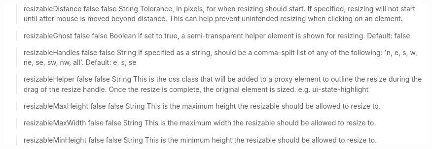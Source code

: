 <tr>
<blockquote><td align='left' valign='top'>resizableDistance</td>
<td align='left' valign='top'>false</td>
<td align='left' valign='top'></td>
<td align='left' valign='top'>false</td>
<td align='left' valign='top'>String</td>
<td align='left' valign='top'>Tolerance, in pixels, for when resizing should start. If specified, resizing will not start until after mouse is moved beyond distance. This can help prevent unintended resizing when clicking on an element.</td>
</blockquote></tr>
<tr>
<blockquote><td align='left' valign='top'>resizableGhost</td>
<td align='left' valign='top'>false</td>
<td align='left' valign='top'></td>
<td align='left' valign='top'>false</td>
<td align='left' valign='top'>Boolean</td>
<td align='left' valign='top'>If set to true, a semi-transparent helper element is shown for resizing. Default: false</td>
</blockquote></tr>
<tr>
<blockquote><td align='left' valign='top'>resizableHandles</td>
<td align='left' valign='top'>false</td>
<td align='left' valign='top'></td>
<td align='left' valign='top'>false</td>
<td align='left' valign='top'>String</td>
<td align='left' valign='top'>If specified as a string, should be a comma-split list of any of the following: 'n, e, s, w, ne, se, sw, nw, all'. Default: e, s, se</td>
</blockquote></tr>
<tr>
<blockquote><td align='left' valign='top'>resizableHelper</td>
<td align='left' valign='top'>false</td>
<td align='left' valign='top'></td>
<td align='left' valign='top'>false</td>
<td align='left' valign='top'>String</td>
<td align='left' valign='top'>This is the css class that will be added to a proxy element to outline the resize during the drag of the resize handle. Once the resize is complete, the original element is sized. e.g. ui-state-highlight</td>
</blockquote></tr>
<tr>
<blockquote><td align='left' valign='top'>resizableMaxHeight</td>
<td align='left' valign='top'>false</td>
<td align='left' valign='top'></td>
<td align='left' valign='top'>false</td>
<td align='left' valign='top'>String</td>
<td align='left' valign='top'>This is the maximum height the resizable should be allowed to resize to.</td>
</blockquote></tr>
<tr>
<blockquote><td align='left' valign='top'>resizableMaxWidth</td>
<td align='left' valign='top'>false</td>
<td align='left' valign='top'></td>
<td align='left' valign='top'>false</td>
<td align='left' valign='top'>String</td>
<td align='left' valign='top'>This is the maximum width the resizable should be allowed to resize to.</td>
</blockquote></tr>
<tr>
<blockquote><td align='left' valign='top'>resizableMinHeight</td>
<td align='left' valign='top'>false</td>
<td align='left' valign='top'></td>
<td align='left' valign='top'>false</td>
<td align='left' valign='top'>String</td>
<td align='left' valign='top'>This is the minimum height the resizable should be allowed to resize to.</td>
